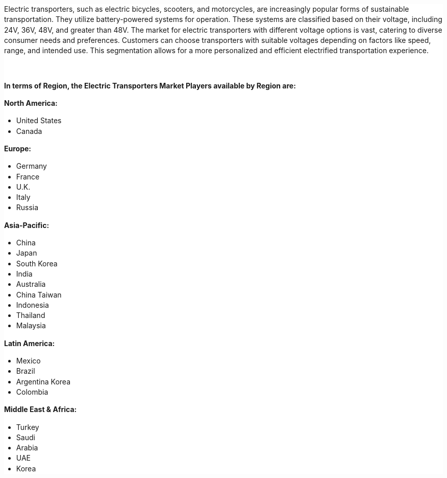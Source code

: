 <p><p>Electric transporters, such as electric bicycles, scooters, and motorcycles, are increasingly popular forms of sustainable transportation. They utilize battery-powered systems for operation. These systems are classified based on their voltage, including 24V, 36V, 48V, and greater than 48V. The market for electric transporters with different voltage options is vast, catering to diverse consumer needs and preferences. Customers can choose transporters with suitable voltages depending on factors like speed, range, and intended use. This segmentation allows for a more personalized and efficient electrified transportation experience.</p></p>
<p>&nbsp;</p>
<p><strong>In terms of Region, the Electric Transporters Market Players available by Region are:</strong></p>
<p>
    <p> <strong> North America: </strong>
        <ul>
            <li>United States</li>
            <li>Canada</li>
        </ul>
        </p> 
    <p> <strong> Europe: </strong>
        <ul>
            <li>Germany</li>
            <li>France</li>
            <li>U.K.</li>
            <li>Italy</li>
            <li>Russia</li>
        </ul>
        </p> 
    <p> <strong> Asia-Pacific: </strong>
        <ul>
            <li>China</li>
            <li>Japan</li>
            <li>South Korea</li>
            <li>India</li>
            <li>Australia</li>
            <li>China Taiwan</li>
            <li>Indonesia</li>
            <li>Thailand</li>
            <li>Malaysia</li>
        </ul>
        </p> 
    <p> <strong> Latin America: </strong>
        <ul>
            <li>Mexico</li>
            <li>Brazil</li>
            <li>Argentina Korea</li>
            <li>Colombia</li>
        </ul>
        </p> 
    <p> <strong> Middle East & Africa: </strong>
        <ul>
            <li>Turkey</li>
            <li>Saudi</li>
            <li>Arabia</li>
            <li>UAE</li>
            <li>Korea</li>
        </ul>
    </p>
    </p>